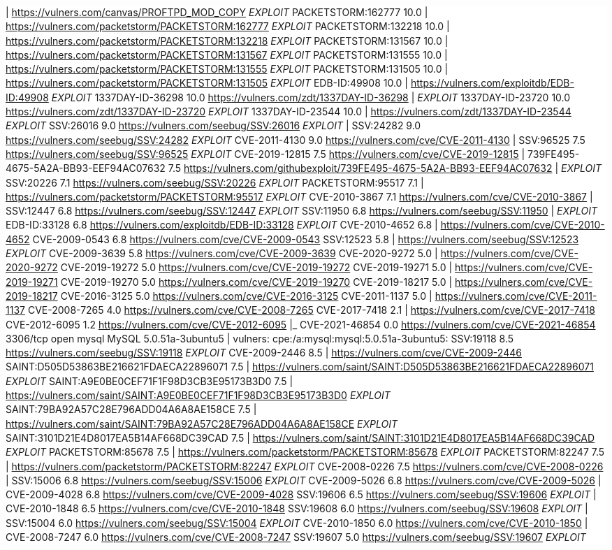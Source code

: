 |     	https://vulners.com/canvas/PROFTPD_MOD_COPY *EXPLOIT* PACKETSTORM:162777 10.0 
|     	https://vulners.com/packetstorm/PACKETSTORM:162777 *EXPLOIT* PACKETSTORM:132218 10.0 
|     	https://vulners.com/packetstorm/PACKETSTORM:132218 *EXPLOIT* PACKETSTORM:131567 10.0 
|     	https://vulners.com/packetstorm/PACKETSTORM:131567 *EXPLOIT* PACKETSTORM:131555 10.0 
|     	https://vulners.com/packetstorm/PACKETSTORM:131555 *EXPLOIT* PACKETSTORM:131505 10.0 
|     	https://vulners.com/packetstorm/PACKETSTORM:131505 *EXPLOIT* EDB-ID:49908 10.0 
|     	https://vulners.com/exploitdb/EDB-ID:49908 *EXPLOIT* 1337DAY-ID-36298 10.0 https://vulners.com/zdt/1337DAY-ID-36298 
|     	*EXPLOIT* 1337DAY-ID-23720 10.0 https://vulners.com/zdt/1337DAY-ID-23720 *EXPLOIT* 1337DAY-ID-23544 10.0 
|     	https://vulners.com/zdt/1337DAY-ID-23544 *EXPLOIT* SSV:26016 9.0 https://vulners.com/seebug/SSV:26016 *EXPLOIT* 
|     	SSV:24282 9.0 https://vulners.com/seebug/SSV:24282 *EXPLOIT* CVE-2011-4130 9.0 https://vulners.com/cve/CVE-2011-4130 
|     	SSV:96525 7.5 https://vulners.com/seebug/SSV:96525 *EXPLOIT* CVE-2019-12815 7.5 https://vulners.com/cve/CVE-2019-12815 
|     	739FE495-4675-5A2A-BB93-EEF94AC07632 7.5 https://vulners.com/githubexploit/739FE495-4675-5A2A-BB93-EEF94AC07632 
|     	*EXPLOIT* SSV:20226 7.1 https://vulners.com/seebug/SSV:20226 *EXPLOIT* PACKETSTORM:95517 7.1 
|     	https://vulners.com/packetstorm/PACKETSTORM:95517 *EXPLOIT* CVE-2010-3867 7.1 https://vulners.com/cve/CVE-2010-3867 
|     	SSV:12447 6.8 https://vulners.com/seebug/SSV:12447 *EXPLOIT* SSV:11950 6.8 https://vulners.com/seebug/SSV:11950 
|     	*EXPLOIT* EDB-ID:33128 6.8 https://vulners.com/exploitdb/EDB-ID:33128 *EXPLOIT* CVE-2010-4652 6.8 
|     	https://vulners.com/cve/CVE-2010-4652 CVE-2009-0543 6.8 https://vulners.com/cve/CVE-2009-0543 SSV:12523 5.8 
|     	https://vulners.com/seebug/SSV:12523 *EXPLOIT* CVE-2009-3639 5.8 https://vulners.com/cve/CVE-2009-3639 CVE-2020-9272 5.0 
|     	https://vulners.com/cve/CVE-2020-9272 CVE-2019-19272 5.0 https://vulners.com/cve/CVE-2019-19272 CVE-2019-19271 5.0 
|     	https://vulners.com/cve/CVE-2019-19271 CVE-2019-19270 5.0 https://vulners.com/cve/CVE-2019-19270 CVE-2019-18217 5.0 
|     	https://vulners.com/cve/CVE-2019-18217 CVE-2016-3125 5.0 https://vulners.com/cve/CVE-2016-3125 CVE-2011-1137 5.0 
|     	https://vulners.com/cve/CVE-2011-1137 CVE-2008-7265 4.0 https://vulners.com/cve/CVE-2008-7265 CVE-2017-7418 2.1 
|     	https://vulners.com/cve/CVE-2017-7418 CVE-2012-6095 1.2 https://vulners.com/cve/CVE-2012-6095
|_ CVE-2021-46854 0.0 https://vulners.com/cve/CVE-2021-46854
3306/tcp open mysql MySQL 5.0.51a-3ubuntu5
| vulners: cpe:/a:mysql:mysql:5.0.51a-3ubuntu5: SSV:19118 8.5 https://vulners.com/seebug/SSV:19118 *EXPLOIT* CVE-2009-2446 8.5 
|     	https://vulners.com/cve/CVE-2009-2446 SAINT:D505D53863BE216621FDAECA22896071 7.5 
|     	https://vulners.com/saint/SAINT:D505D53863BE216621FDAECA22896071 *EXPLOIT* SAINT:A9E0BE0CEF71F1F98D3CB3E95173B3D0 7.5 
|     	https://vulners.com/saint/SAINT:A9E0BE0CEF71F1F98D3CB3E95173B3D0 *EXPLOIT* SAINT:79BA92A57C28E796ADD04A6A8AE158CE 7.5 
|     	https://vulners.com/saint/SAINT:79BA92A57C28E796ADD04A6A8AE158CE *EXPLOIT* SAINT:3101D21E4D8017EA5B14AF668DC39CAD 7.5 
|     	https://vulners.com/saint/SAINT:3101D21E4D8017EA5B14AF668DC39CAD *EXPLOIT* PACKETSTORM:85678 7.5 
|     	https://vulners.com/packetstorm/PACKETSTORM:85678 *EXPLOIT* PACKETSTORM:82247 7.5 
|     	https://vulners.com/packetstorm/PACKETSTORM:82247 *EXPLOIT* CVE-2008-0226 7.5 https://vulners.com/cve/CVE-2008-0226 
|     	SSV:15006 6.8 https://vulners.com/seebug/SSV:15006 *EXPLOIT* CVE-2009-5026 6.8 https://vulners.com/cve/CVE-2009-5026 
|     	CVE-2009-4028 6.8 https://vulners.com/cve/CVE-2009-4028 SSV:19606 6.5 https://vulners.com/seebug/SSV:19606 *EXPLOIT* 
|     	CVE-2010-1848 6.5 https://vulners.com/cve/CVE-2010-1848 SSV:19608 6.0 https://vulners.com/seebug/SSV:19608 *EXPLOIT* 
|     	SSV:15004 6.0 https://vulners.com/seebug/SSV:15004 *EXPLOIT* CVE-2010-1850 6.0 https://vulners.com/cve/CVE-2010-1850 
|     	CVE-2008-7247 6.0 https://vulners.com/cve/CVE-2008-7247 SSV:19607 5.0 https://vulners.com/seebug/SSV:19607 *EXPLOIT* 